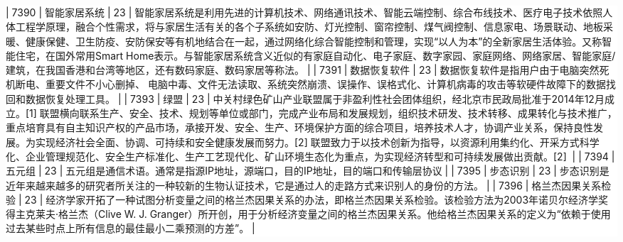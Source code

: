 | 7390 | 智能家居系统         | 23   | 智能家居系统是利用先进的计算机技术、网络通讯技术、智能云端控制、综合布线技术、医疗电子技术依照人体工程学原理，融合个性需求，将与家居生活有关的各个子系统如安防、灯光控制、窗帘控制、煤气阀控制、信息家电、场景联动、地板采暖、健康保健、卫生防疫、安防保安等有机地结合在一起，通过网络化综合智能控制和管理，实现“以人为本”的全新家居生活体验。又称智能住宅，在国外常用Smart Home表示。与智能家居系统含义近似的有家庭自动化、电子家庭、数字家园、家庭网络、网络家居、智能家庭/建筑，在我国香港和台湾等地区，还有数码家庭、数码家居等称法。                                                                                                                                                                                                                                                                                                                                                                                                                                                                                                                                                                                                                                                                                  |
| 7391 | 数据恢复软件         | 23   | 数据恢复软件是指用户由于电脑突然死机断电、重要文件不小心删掉、 电脑中毒、文件无法读取、系统突然崩溃、误操作、误格式化、计算机病毒的攻击等软硬件故障下的数据找回和数据恢复处理工具。                                                                                                                                                                                                                                                                                                                                                                                                                                                                                                                                                                                                                                                                                                                                                                                                                                                                   |
| 7393 | 绿盟             | 23   | 中关村绿色矿山产业联盟属于非盈利性社会团体组织，经北京市民政局批准于2014年12月成立。[1] 联盟横向联系生产、安全、技术、规划等单位或部门，完成产业布局和发展规划，组织技术研发、技术转移、成果转化与技术推广，重点培育具有自主知识产权的产品市场，承接开发、安全、生产、环境保护方面的综合项目，培养技术人才，协调产业关系，保持良性发展。为实现经济社会全面、协调、可持续和安全健康发展而努力。[2] 联盟致力于以技术创新为指导，以资源利用集约化、开采方式科学化、企业管理规范化、安全生产标准化、生产工艺现代化、矿山环境生态化为重点，为实现经济转型和可持续发展做出贡献。[2]                                                                                                                                                                                                                                                                                                                                                                                                                                                                                                                                                                                                                                                              |
| 7394 | 五元组            | 23   | 五元组是通信术语。通常是指源IP地址，源端口，目的IP地址，目的端口和传输层协议                                                                                                                                                                                                                                                                                                                                                                                                                                                                                                                                                                                                                                                                                                                                                                                                                                                                                                                     |
| 7395 | 步态识别           | 23   | 步态识别是近年来越来越多的研究者所关注的一种较新的生物认证技术，它是通过人的走路方式来识别人的身份的方法。                                                                                                                                                                                                                                                                                                                                                                                                                                                                                                                                                                                                                                                                                                                                                                                                                                                                                                        |
| 7396 | 格兰杰因果关系检验      | 23   | 经济学家开拓了一种试图分析变量之间的格兰杰因果关系的办法，即格兰杰因果关系检验。该检验方法为2003年诺贝尔经济学奖得主克莱夫·格兰杰（Clive W. J. Granger）所开创，用于分析经济变量之间的格兰杰因果关系。他给格兰杰因果关系的定义为“依赖于使用过去某些时点上所有信息的最佳最小二乘预测的方差”。                                                                                                                                                                                                                                                                                                                                                                                                                                                                                                                                                                                                                                                                                                                                                                                                  |